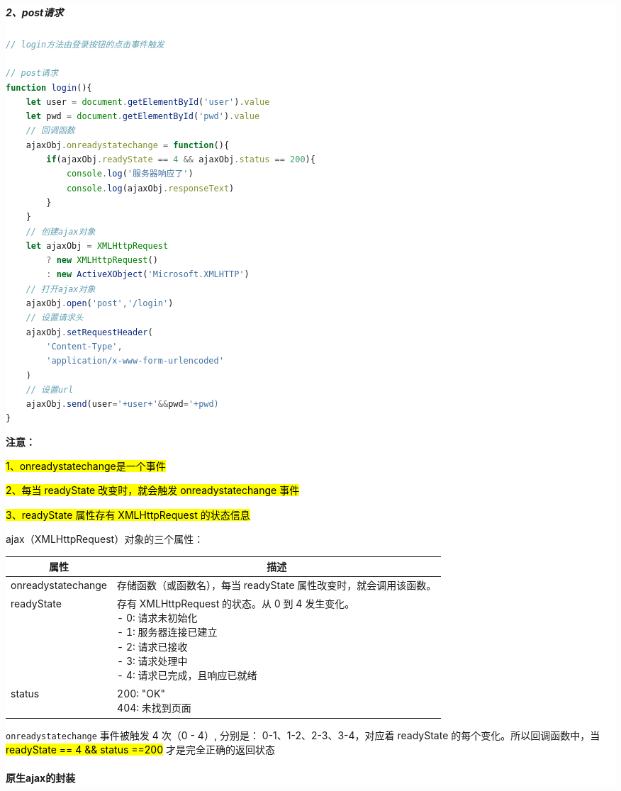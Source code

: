 ##### 2、post请求

```js
// login方法由登录按钮的点击事件触发

// post请求
function login(){
    let user = document.getElementById('user').value
    let pwd = document.getElementById('pwd').value
    // 回调函数
    ajaxObj.onreadystatechange = function(){
        if(ajaxObj.readyState == 4 && ajaxObj.status == 200){
            console.log('服务器响应了')
            console.log(ajaxObj.responseText)
        }
    }
    // 创建ajax对象
    let ajaxObj = XMLHttpRequest
        ? new XMLHttpRequest()
        : new ActiveXObject('Microsoft.XMLHTTP')
    // 打开ajax对象
    ajaxObj.open('post','/login')
    // 设置请求头
    ajaxObj.setRequestHeader(
        'Content-Type',
        'application/x-www-form-urlencoded'
    )
    // 设置url
    ajaxObj.send(user='+user+'&&pwd='+pwd)
}
```

**注意：**

<mark>1、onreadystatechange是一个事件</mark>

<mark>2、每当 readyState 改变时，就会触发 onreadystatechange 事件</mark>

<mark>3、readyState 属性存有 XMLHttpRequest 的状态信息</mark>

ajax（XMLHttpRequest）对象的三个属性：

| 属性               | 描述                                                         |
| ------------------ | ------------------------------------------------------------ |
| onreadystatechange | 存储函数（或函数名），每当 readyState 属性改变时，就会调用该函数。 |
| readyState         | 存有 XMLHttpRequest 的状态。从 0 到 4 发生变化。<br/>- 0: 请求未初始化<br>- 1: 服务器连接已建立<br>- 2: 请求已接收<br>- 3: 请求处理中<br>- 4: 请求已完成，且响应已就绪 |
| status             | 200: "OK"<br>404: 未找到页面                                 |

`onreadystatechange` 事件被触发 4 次（0 - 4）, 分别是： 0-1、1-2、2-3、3-4，对应着 readyState 的每个变化。所以回调函数中，当 <mark>readyState == 4 && status ==200</mark> 才是完全正确的返回状态

#### 原生ajax的封装

